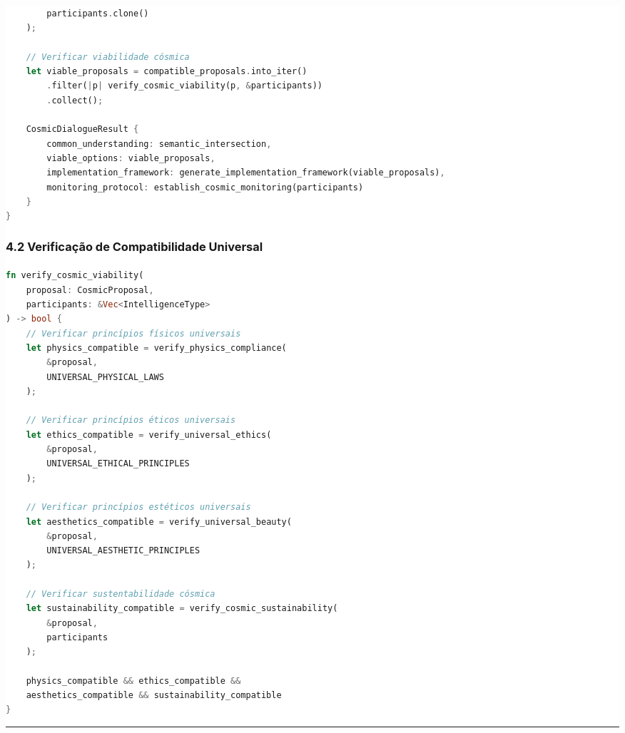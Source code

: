 ```rust
        participants.clone()
    );
    
    // Verificar viabilidade cósmica
    let viable_proposals = compatible_proposals.into_iter()
        .filter(|p| verify_cosmic_viability(p, &participants))
        .collect();
    
    CosmicDialogueResult {
        common_understanding: semantic_intersection,
        viable_options: viable_proposals,
        implementation_framework: generate_implementation_framework(viable_proposals),
        monitoring_protocol: establish_cosmic_monitoring(participants)
    }
}
```

### 4.2 Verificação de Compatibilidade Universal

```rust
fn verify_cosmic_viability(
    proposal: CosmicProposal,
    participants: &Vec<IntelligenceType>
) -> bool {
    // Verificar princípios físicos universais
    let physics_compatible = verify_physics_compliance(
        &proposal,
        UNIVERSAL_PHYSICAL_LAWS
    );
    
    // Verificar princípios éticos universais
    let ethics_compatible = verify_universal_ethics(
        &proposal,
        UNIVERSAL_ETHICAL_PRINCIPLES
    );
    
    // Verificar princípios estéticos universais
    let aesthetics_compatible = verify_universal_beauty(
        &proposal,
        UNIVERSAL_AESTHETIC_PRINCIPLES
    );
    
    // Verificar sustentabilidade cósmica
    let sustainability_compatible = verify_cosmic_sustainability(
        &proposal,
        participants
    );
    
    physics_compatible && ethics_compatible && 
    aesthetics_compatible && sustainability_compatible
}
```

---